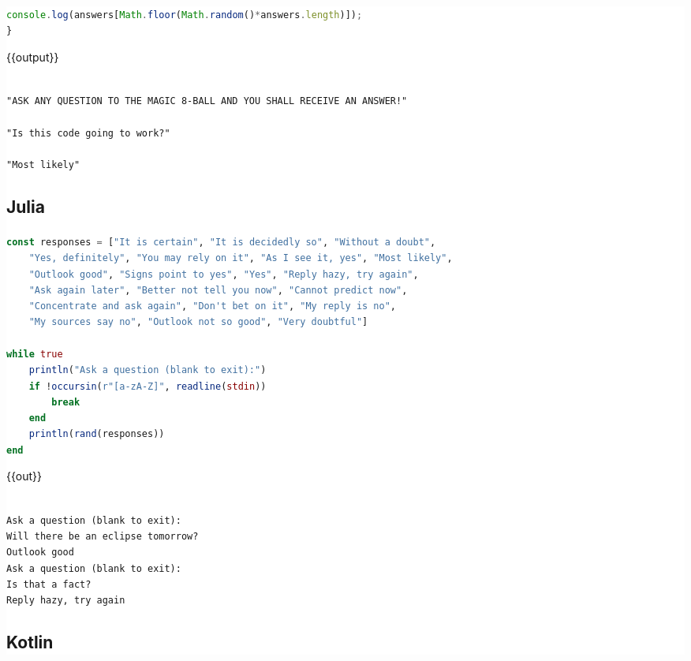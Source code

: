 ```JavaScript
console.log(answers[Math.floor(Math.random()*answers.length)]);
}

```


{{output}}

```txt

"ASK ANY QUESTION TO THE MAGIC 8-BALL AND YOU SHALL RECEIVE AN ANSWER!"

"Is this code going to work?"

"Most likely"

```



## Julia


```julia
const responses = ["It is certain", "It is decidedly so", "Without a doubt",
    "Yes, definitely", "You may rely on it", "As I see it, yes", "Most likely",
    "Outlook good", "Signs point to yes", "Yes", "Reply hazy, try again", 
    "Ask again later", "Better not tell you now", "Cannot predict now",
    "Concentrate and ask again", "Don't bet on it", "My reply is no",
    "My sources say no", "Outlook not so good", "Very doubtful"]

while true
    println("Ask a question (blank to exit):")
    if !occursin(r"[a-zA-Z]", readline(stdin))
        break
    end
    println(rand(responses))
end

```
{{out}}

```txt

Ask a question (blank to exit):
Will there be an eclipse tomorrow?
Outlook good
Ask a question (blank to exit):
Is that a fact?
Reply hazy, try again

```



## Kotlin
